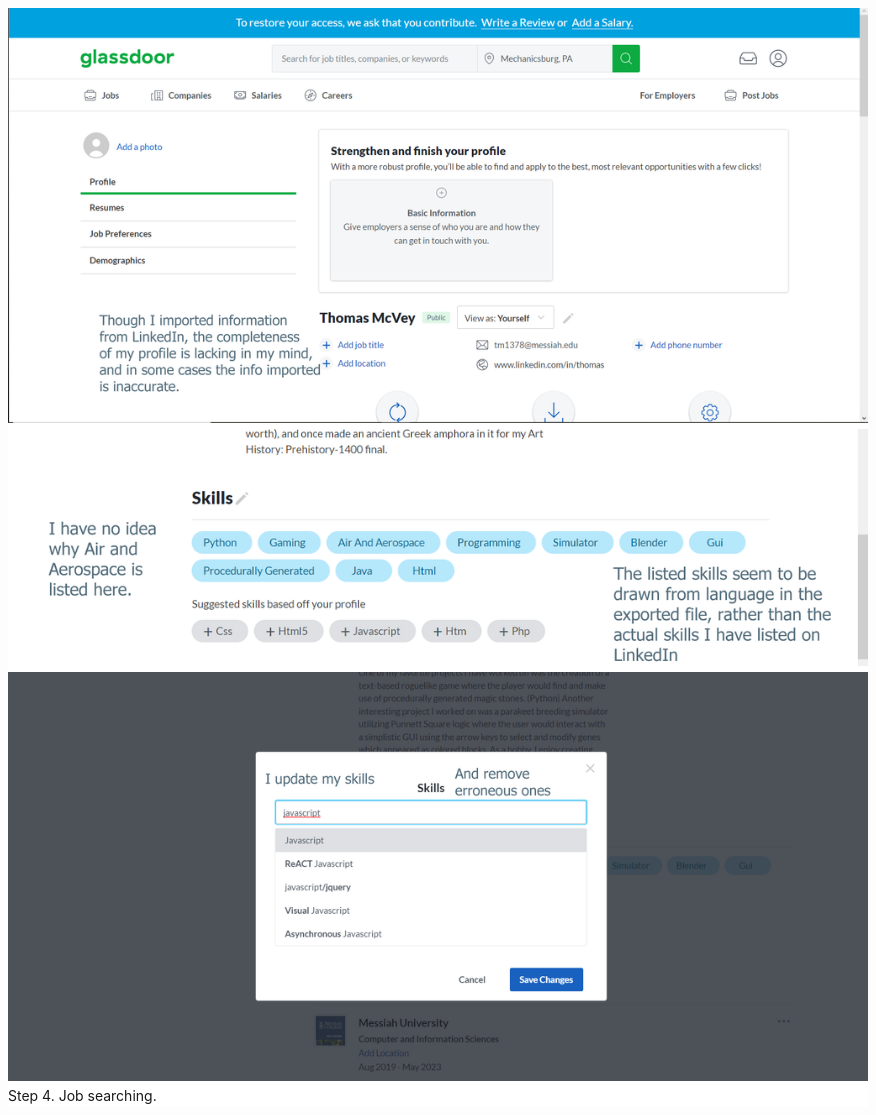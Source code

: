 ![alt text](/images/GlassDoor3.png)
![alt text](/images/GlassDoor4.png)
![alt text](/images/GlassDoor5.png)
Step 4. Job searching.